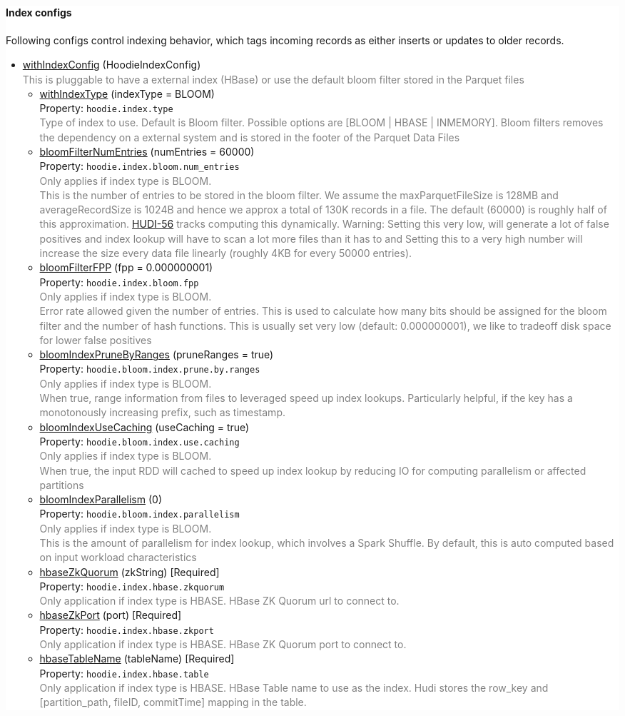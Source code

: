 #### Index configs
Following configs control indexing behavior, which tags incoming records as either inserts or updates to older records. 

- [withIndexConfig](#withIndexConfig) (HoodieIndexConfig) <br/>
    <span style="color:grey">This is pluggable to have a external index (HBase) or use the default bloom filter stored in the Parquet files</span>
    - [withIndexType](#withIndexType) (indexType = BLOOM) <br/>
    Property: `hoodie.index.type` <br/>
    <span style="color:grey">Type of index to use. Default is Bloom filter. Possible options are [BLOOM | HBASE | INMEMORY]. Bloom filters removes the dependency on a external system and is stored in the footer of the Parquet Data Files</span>
    - [bloomFilterNumEntries](#bloomFilterNumEntries) (numEntries = 60000) <br/>
    Property: `hoodie.index.bloom.num_entries` <br/>
    <span style="color:grey">Only applies if index type is BLOOM. <br/>This is the number of entries to be stored in the bloom filter. We assume the maxParquetFileSize is 128MB and averageRecordSize is 1024B and hence we approx a total of 130K records in a file. The default (60000) is roughly half of this approximation. [HUDI-56](https://issues.apache.org/jira/browse/HUDI-56) tracks computing this dynamically. Warning: Setting this very low, will generate a lot of false positives and index lookup will have to scan a lot more files than it has to and Setting this to a very high number will increase the size every data file linearly (roughly 4KB for every 50000 entries).</span>
    - [bloomFilterFPP](#bloomFilterFPP) (fpp = 0.000000001) <br/>
    Property: `hoodie.index.bloom.fpp` <br/>
    <span style="color:grey">Only applies if index type is BLOOM. <br/> Error rate allowed given the number of entries. This is used to calculate how many bits should be assigned for the bloom filter and the number of hash functions. This is usually set very low (default: 0.000000001), we like to tradeoff disk space for lower false positives</span>
    - [bloomIndexPruneByRanges](#bloomIndexPruneByRanges) (pruneRanges = true) <br/>
    Property: `hoodie.bloom.index.prune.by.ranges` <br/>
    <span style="color:grey">Only applies if index type is BLOOM. <br/> When true, range information from files to leveraged speed up index lookups. Particularly helpful, if the key has a monotonously increasing prefix, such as timestamp.</span>
    - [bloomIndexUseCaching](#bloomIndexUseCaching) (useCaching = true) <br/>
    Property: `hoodie.bloom.index.use.caching` <br/>
    <span style="color:grey">Only applies if index type is BLOOM. <br/> When true, the input RDD will cached to speed up index lookup by reducing IO for computing parallelism or affected partitions</span>
    - [bloomIndexParallelism](#bloomIndexParallelism) (0) <br/>
    Property: `hoodie.bloom.index.parallelism` <br/>
    <span style="color:grey">Only applies if index type is BLOOM. <br/> This is the amount of parallelism for index lookup, which involves a Spark Shuffle. By default, this is auto computed based on input workload characteristics</span>
    - [hbaseZkQuorum](#hbaseZkQuorum) (zkString) [Required]<br/>
    Property: `hoodie.index.hbase.zkquorum` <br/>
    <span style="color:grey">Only application if index type is HBASE. HBase ZK Quorum url to connect to.</span>
    - [hbaseZkPort](#hbaseZkPort) (port) [Required]<br/>
    Property: `hoodie.index.hbase.zkport` <br/>
    <span style="color:grey">Only application if index type is HBASE. HBase ZK Quorum port to connect to.</span>
    - [hbaseTableName](#hbaseTableName) (tableName) [Required]<br/>
    Property: `hoodie.index.hbase.table` <br/>
    <span style="color:grey">Only application if index type is HBASE. HBase Table name to use as the index. Hudi stores the row_key and [partition_path, fileID, commitTime] mapping in the table.</span>
